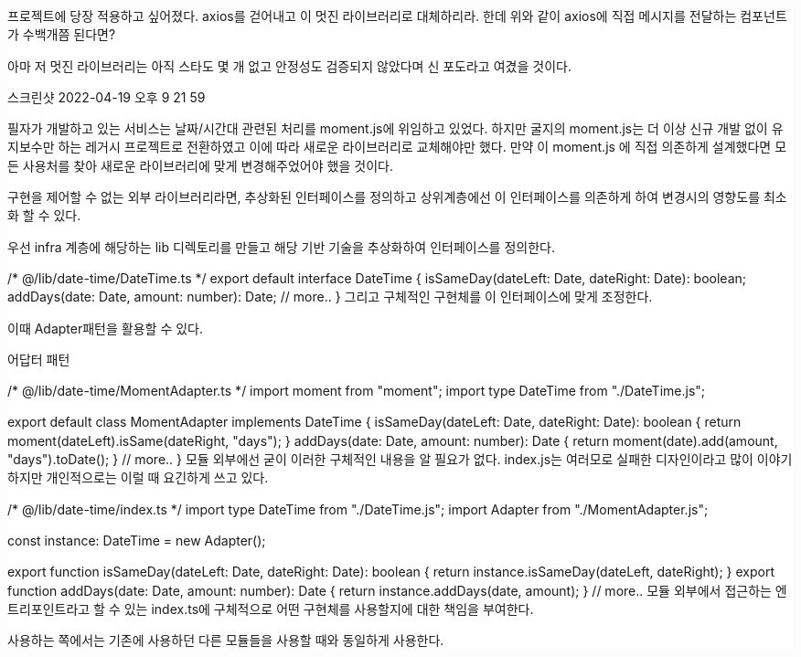 프로젝트에 당장 적용하고 싶어졌다. axios를 걷어내고 이 멋진 라이브러리로 대체하리라. 한데 위와 같이 axios에 직접 메시지를 전달하는 컴포넌트가 수백개쯤 된다면?

아마 저 멋진 라이브러리는 아직 스타도 몇 개 없고 안정성도 검증되지 않았다며 신 포도라고 여겼을 것이다.

스크린샷 2022-04-19 오후 9 21 59

필자가 개발하고 있는 서비스는 날짜/시간대 관련된 처리를 moment.js에 위임하고 있었다. 하지만 굴지의 moment.js는 더 이상 신규 개발 없이 유지보수만 하는 레거시 프로젝트로 전환하였고 이에 따라 새로운 라이브러리로 교체해야만 했다. 만약 이 moment.js 에 직접 의존하게 설계했다면 모든 사용처를 찾아 새로운 라이브러리에 맞게 변경해주었어야 했을 것이다.

구현을 제어할 수 없는 외부 라이브러리라면, 추상화된 인터페이스를 정의하고 상위계층에선 이 인터페이스를 의존하게 하여 변경시의 영향도를 최소화 할 수 있다.

우선 infra 계층에 해당하는 lib 디렉토리를 만들고 해당 기반 기술을 추상화하여 인터페이스를 정의한다.

/* @/lib/date-time/DateTime.ts */
export default interface DateTime {
isSameDay(dateLeft: Date, dateRight: Date): boolean;
addDays(date: Date, amount: number): Date;
// more..
}
그리고 구체적인 구현체를 이 인터페이스에 맞게 조정한다.

이때 Adapter패턴을 활용할 수 있다.

어답터 패턴

/* @/lib/date-time/MomentAdapter.ts */
import moment from "moment";
import type DateTime from "./DateTime.js";

export default class MomentAdapter implements DateTime {
isSameDay(dateLeft: Date, dateRight: Date): boolean {
return moment(dateLeft).isSame(dateRight, "days");
}
addDays(date: Date, amount: number): Date {
return moment(date).add(amount, "days").toDate();
}
// more..
}
모듈 외부에선 굳이 이러한 구체적인 내용을 알 필요가 없다. index.js는 여러모로 실패한 디자인이라고 많이 이야기하지만 개인적으로는 이럴 때 요긴하게 쓰고 있다.

/* @/lib/date-time/index.ts */
import type DateTime from "./DateTime.js";
import Adapter from "./MomentAdapter.js";

const instance: DateTime = new Adapter();

export function isSameDay(dateLeft: Date, dateRight: Date): boolean {
return instance.isSameDay(dateLeft, dateRight);
}
export function addDays(date: Date, amount: number): Date {
return instance.addDays(date, amount);
}
// more..
모듈 외부에서 접근하는 엔트리포인트라고 할 수 있는 index.ts에 구체적으로 어떤 구현체를 사용할지에 대한 책임을 부여한다.

사용하는 쪽에서는 기존에 사용하던 다른 모듈들을 사용할 때와 동일하게 사용한다.
